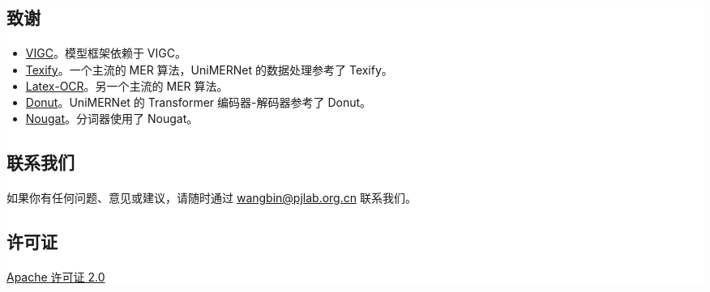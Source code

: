 ## 致谢
- [VIGC](https://github.com/opendatalab/VIGC)。模型框架依赖于 VIGC。
- [Texify](https://github.com/VikParuchuri/texify)。一个主流的 MER 算法，UniMERNet 的数据处理参考了 Texify。
- [Latex-OCR](https://github.com/lukas-blecher/LaTeX-OCR)。另一个主流的 MER 算法。
- [Donut](https://huggingface.co/naver-clova-ix/donut-base)。UniMERNet 的 Transformer 编码器-解码器参考了 Donut。
- [Nougat](https://github.com/facebookresearch/nougat)。分词器使用了 Nougat。

## 联系我们
如果你有任何问题、意见或建议，请随时通过 wangbin@pjlab.org.cn 联系我们。

## 许可证
[Apache 许可证 2.0](LICENSE)
